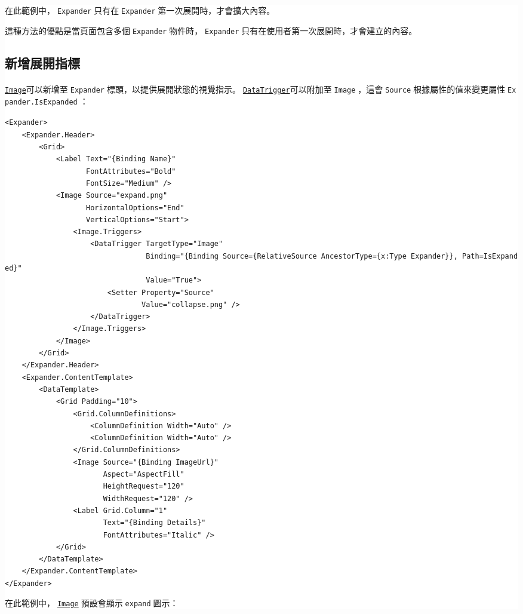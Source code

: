 在此範例中， `Expander` 只有在 `Expander` 第一次展開時，才會擴大內容。

這種方法的優點是當頁面包含多個 `Expander` 物件時， `Expander` 只有在使用者第一次展開時，才會建立的內容。

## <a name="add-an-expansion-indicator"></a>新增展開指標

[`Image`](xref:Xamarin.Forms.Image)可以新增至 `Expander` 標頭，以提供展開狀態的視覺指示。 [`DataTrigger`](xref:Xamarin.Forms.DataTrigger)可以附加至 `Image` ，這會 `Source` 根據屬性的值來變更屬性 `Expander.IsExpanded` ：

```xaml
<Expander>
    <Expander.Header>
        <Grid>
            <Label Text="{Binding Name}"
                   FontAttributes="Bold"
                   FontSize="Medium" />
            <Image Source="expand.png"
                   HorizontalOptions="End"
                   VerticalOptions="Start">
                <Image.Triggers>
                    <DataTrigger TargetType="Image"
                                 Binding="{Binding Source={RelativeSource AncestorType={x:Type Expander}}, Path=IsExpanded}"
                                 Value="True">
                        <Setter Property="Source"
                                Value="collapse.png" />
                    </DataTrigger>
                </Image.Triggers>
            </Image>
        </Grid>
    </Expander.Header>
    <Expander.ContentTemplate>
        <DataTemplate>
            <Grid Padding="10">
                <Grid.ColumnDefinitions>
                    <ColumnDefinition Width="Auto" />
                    <ColumnDefinition Width="Auto" />
                </Grid.ColumnDefinitions>
                <Image Source="{Binding ImageUrl}"
                       Aspect="AspectFill"
                       HeightRequest="120"
                       WidthRequest="120" />
                <Label Grid.Column="1"
                       Text="{Binding Details}"
                       FontAttributes="Italic" />
            </Grid>
        </DataTemplate>
    </Expander.ContentTemplate>
</Expander>
```

在此範例中， [`Image`](xref:Xamarin.Forms.Image) 預設會顯示 `expand` 圖示：
